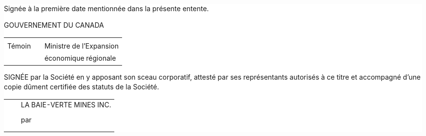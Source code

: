 Signée à la première date mentionnée dans la présente entente.



GOUVERNEMENT DU CANADA




<table>
<tr>
<td></td>
<td></td>
<td></td>
</tr>
<tr>
<td>Témoin</td>
<td></td>
<td>Ministre de l’Expansion</td>
</tr>
<tr>
<td></td>
<td></td>
<td>économique régionale</td>
</tr>
</table>




SIGNÉE par la Société en y apposant son sceau corporatif, attesté par ses représentants autorisés à ce titre et accompagné d’une copie dûment certifiée des statuts de la Société.




<table>
<tr>
<td></td>
<td></td>
<td>LA BAIE-VERTE MINES INC.</td>
</tr>
<tr>
<td></td>
<td></td>
<td></td>
</tr>
<tr>
<td></td>
<td></td>
<td>par</td>
</tr>
<tr>
<td></td>
<td></td>
<td></td>
</tr>
<tr>
<td></td>
<td></td>
<td></td>
</tr>
</table>
